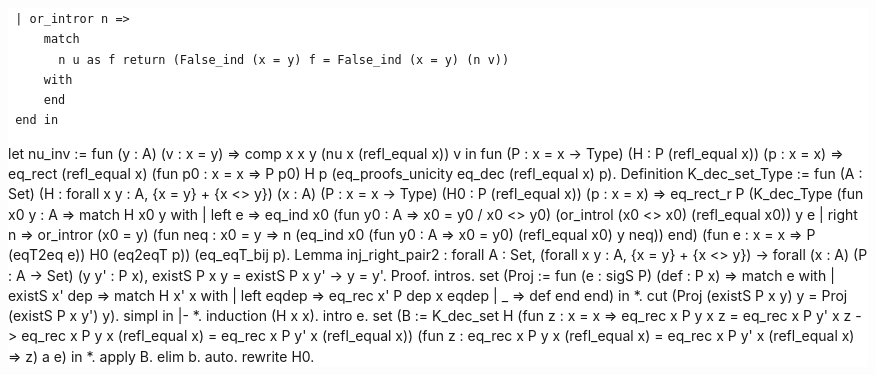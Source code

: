      | or_intror n =>
         match
           n u as f return (False_ind (x = y) f = False_ind (x = y) (n v))
         with
         end
     end in
   let nu_inv :=
     fun (y : A) (v : x = y) => comp x x y (nu x (refl_equal x)) v in
   fun (P : x = x -> Type) (H : P (refl_equal x)) (p : x = x) =>
   eq_rect (refl_equal x) (fun p0 : x = x => P p0) H p
     (eq_proofs_unicity eq_dec (refl_equal x) p).
   Definition K_dec_set_Type :=
   fun (A : Set) (H : forall x y : A, {x = y} + {x <> y}) (x : A)
     (P : x = x -> Type) (H0 : P (refl_equal x)) (p : x = x) =>
   eq_rect_r P
     (K_dec_Type
        (fun x0 y : A =>
         match H x0 y with
         | left e =>
             eq_ind x0 (fun y0 : A => x0 = y0 \/ x0 <> y0)
               (or_introl (x0 <> x0) (refl_equal x0)) y e
         | right n =>
             or_intror (x0 = y)
               (fun neq : x0 = y =>
                n (eq_ind x0 (fun y0 : A => x0 = y0) (refl_equal x0) y neq))
         end) (fun e : x = x => P (eqT2eq e)) H0 (eq2eqT p)) (eq_eqT_bij p).
   Lemma inj_right_pair2 :
    forall A : Set,
    (forall x y : A, {x = y} + {x <> y}) ->
    forall (x : A) (P : A -> Set) (y y' : P x),
    existS P x y = existS P x y' -> y = y'.
   Proof.
   intros.
   set
    (Proj :=
     fun (e : sigS P) (def : P x) =>
     match e with
     | existS x' dep =>
         match H x' x with
         | left eqdep => eq_rec x' P dep x eqdep
         | _ => def
         end
     end) in *.
   cut (Proj (existS P x y) y = Proj (existS P x y') y).
   simpl in |- *.
   induction (H x x).
   intro e.
   set
    (B :=
     K_dec_set H
       (fun z : x = x =>
        eq_rec x P y x z = eq_rec x P y' x z ->
        eq_rec x P y x (refl_equal x) = eq_rec x P y' x (refl_equal x))
       (fun z : eq_rec x P y x (refl_equal x) = eq_rec x P y' x (refl_equal x) =>
        z) a e) in *.
   apply B.
   elim b.
   auto.
   rewrite H0.